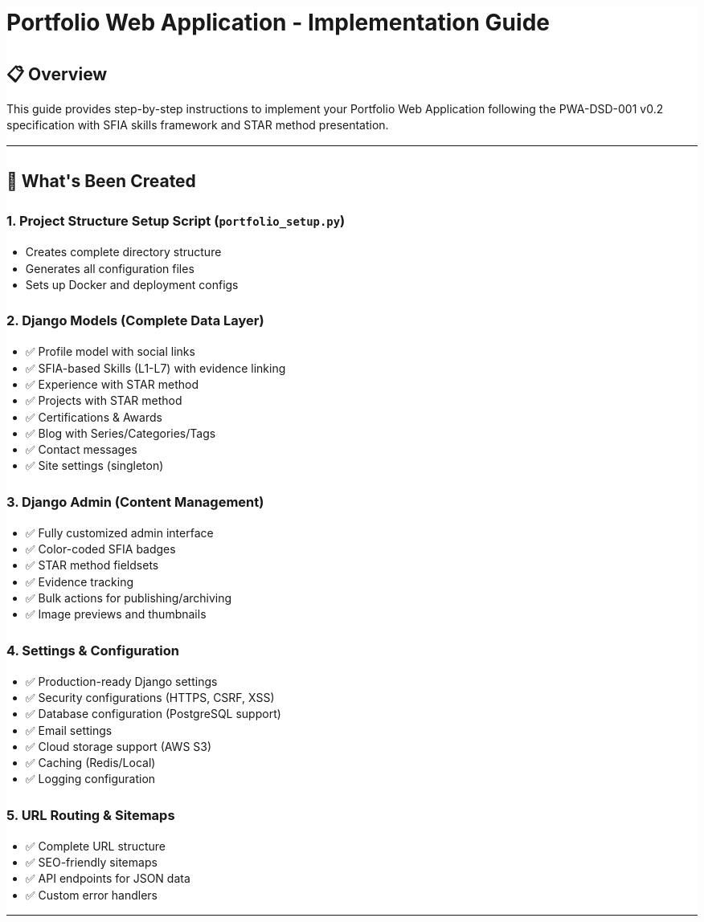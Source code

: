 # Portfolio Web Application - Implementation Guide

## 📋 Overview

This guide provides step-by-step instructions to implement your Portfolio Web Application following the PWA-DSD-001 v0.2 specification with SFIA skills framework and STAR method presentation.

---

## 🎯 What's Been Created

### 1. **Project Structure Setup Script** (`portfolio_setup.py`)
- Creates complete directory structure
- Generates all configuration files
- Sets up Docker and deployment configs

### 2. **Django Models** (Complete Data Layer)
- ✅ Profile model with social links
- ✅ SFIA-based Skills (L1-L7) with evidence linking
- ✅ Experience with STAR method
- ✅ Projects with STAR method
- ✅ Certifications & Awards
- ✅ Blog with Series/Categories/Tags
- ✅ Contact messages
- ✅ Site settings (singleton)

### 3. **Django Admin** (Content Management)
- ✅ Fully customized admin interface
- ✅ Color-coded SFIA badges
- ✅ STAR method fieldsets
- ✅ Evidence tracking
- ✅ Bulk actions for publishing/archiving
- ✅ Image previews and thumbnails

### 4. **Settings & Configuration**
- ✅ Production-ready Django settings
- ✅ Security configurations (HTTPS, CSRF, XSS)
- ✅ Database configuration (PostgreSQL support)
- ✅ Email settings
- ✅ Cloud storage support (AWS S3)
- ✅ Caching (Redis/Local)
- ✅ Logging configuration

### 5. **URL Routing & Sitemaps**
- ✅ Complete URL structure
- ✅ SEO-friendly sitemaps
- ✅ API endpoints for JSON data
- ✅ Custom error handlers

---